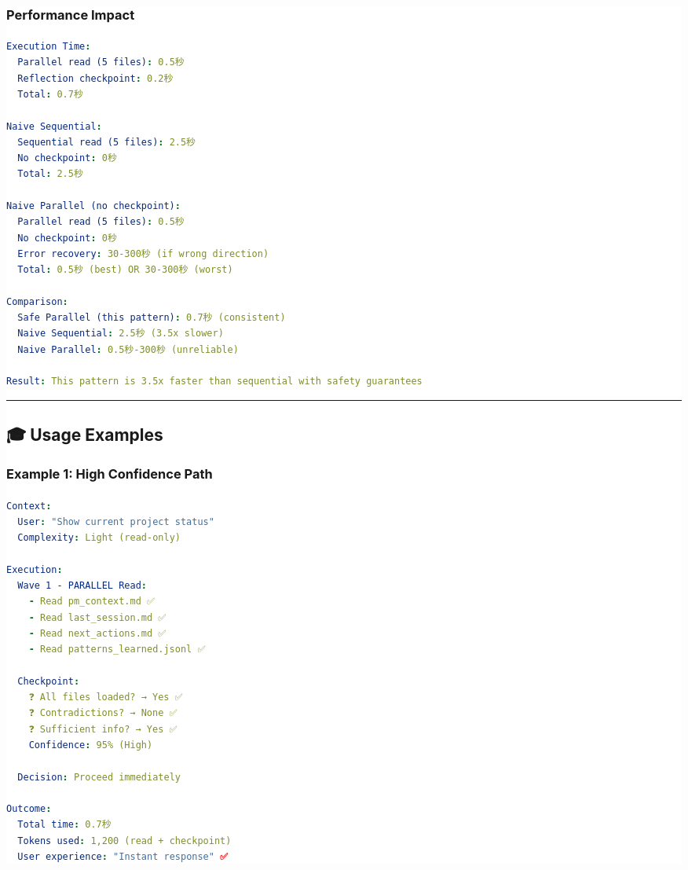 
### Performance Impact

```yaml
Execution Time:
  Parallel read (5 files): 0.5秒
  Reflection checkpoint: 0.2秒
  Total: 0.7秒

Naive Sequential:
  Sequential read (5 files): 2.5秒
  No checkpoint: 0秒
  Total: 2.5秒

Naive Parallel (no checkpoint):
  Parallel read (5 files): 0.5秒
  No checkpoint: 0秒
  Error recovery: 30-300秒 (if wrong direction)
  Total: 0.5秒 (best) OR 30-300秒 (worst)

Comparison:
  Safe Parallel (this pattern): 0.7秒 (consistent)
  Naive Sequential: 2.5秒 (3.5x slower)
  Naive Parallel: 0.5秒-300秒 (unreliable)

Result: This pattern is 3.5x faster than sequential with safety guarantees
```

---

## 🎓 Usage Examples

### Example 1: High Confidence Path

```yaml
Context:
  User: "Show current project status"
  Complexity: Light (read-only)

Execution:
  Wave 1 - PARALLEL Read:
    - Read pm_context.md ✅
    - Read last_session.md ✅
    - Read next_actions.md ✅
    - Read patterns_learned.jsonl ✅

  Checkpoint:
    ❓ All files loaded? → Yes ✅
    ❓ Contradictions? → None ✅
    ❓ Sufficient info? → Yes ✅
    Confidence: 95% (High)

  Decision: Proceed immediately

Outcome:
  Total time: 0.7秒
  Tokens used: 1,200 (read + checkpoint)
  User experience: "Instant response" ✅
```
